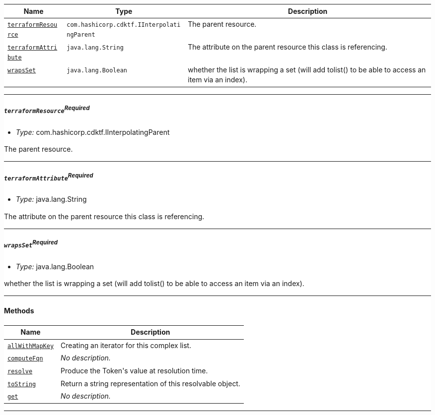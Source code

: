 | **Name** | **Type** | **Description** |
| --- | --- | --- |
| <code><a href="#rhizo-co-terraform-provider-oci.dataOciJmsJavaDownloadsJavaDownloadToken.DataOciJmsJavaDownloadsJavaDownloadTokenLastUpdatedByList.Initializer.parameter.terraformResource">terraformResource</a></code> | <code>com.hashicorp.cdktf.IInterpolatingParent</code> | The parent resource. |
| <code><a href="#rhizo-co-terraform-provider-oci.dataOciJmsJavaDownloadsJavaDownloadToken.DataOciJmsJavaDownloadsJavaDownloadTokenLastUpdatedByList.Initializer.parameter.terraformAttribute">terraformAttribute</a></code> | <code>java.lang.String</code> | The attribute on the parent resource this class is referencing. |
| <code><a href="#rhizo-co-terraform-provider-oci.dataOciJmsJavaDownloadsJavaDownloadToken.DataOciJmsJavaDownloadsJavaDownloadTokenLastUpdatedByList.Initializer.parameter.wrapsSet">wrapsSet</a></code> | <code>java.lang.Boolean</code> | whether the list is wrapping a set (will add tolist() to be able to access an item via an index). |

---

##### `terraformResource`<sup>Required</sup> <a name="terraformResource" id="rhizo-co-terraform-provider-oci.dataOciJmsJavaDownloadsJavaDownloadToken.DataOciJmsJavaDownloadsJavaDownloadTokenLastUpdatedByList.Initializer.parameter.terraformResource"></a>

- *Type:* com.hashicorp.cdktf.IInterpolatingParent

The parent resource.

---

##### `terraformAttribute`<sup>Required</sup> <a name="terraformAttribute" id="rhizo-co-terraform-provider-oci.dataOciJmsJavaDownloadsJavaDownloadToken.DataOciJmsJavaDownloadsJavaDownloadTokenLastUpdatedByList.Initializer.parameter.terraformAttribute"></a>

- *Type:* java.lang.String

The attribute on the parent resource this class is referencing.

---

##### `wrapsSet`<sup>Required</sup> <a name="wrapsSet" id="rhizo-co-terraform-provider-oci.dataOciJmsJavaDownloadsJavaDownloadToken.DataOciJmsJavaDownloadsJavaDownloadTokenLastUpdatedByList.Initializer.parameter.wrapsSet"></a>

- *Type:* java.lang.Boolean

whether the list is wrapping a set (will add tolist() to be able to access an item via an index).

---

#### Methods <a name="Methods" id="Methods"></a>

| **Name** | **Description** |
| --- | --- |
| <code><a href="#rhizo-co-terraform-provider-oci.dataOciJmsJavaDownloadsJavaDownloadToken.DataOciJmsJavaDownloadsJavaDownloadTokenLastUpdatedByList.allWithMapKey">allWithMapKey</a></code> | Creating an iterator for this complex list. |
| <code><a href="#rhizo-co-terraform-provider-oci.dataOciJmsJavaDownloadsJavaDownloadToken.DataOciJmsJavaDownloadsJavaDownloadTokenLastUpdatedByList.computeFqn">computeFqn</a></code> | *No description.* |
| <code><a href="#rhizo-co-terraform-provider-oci.dataOciJmsJavaDownloadsJavaDownloadToken.DataOciJmsJavaDownloadsJavaDownloadTokenLastUpdatedByList.resolve">resolve</a></code> | Produce the Token's value at resolution time. |
| <code><a href="#rhizo-co-terraform-provider-oci.dataOciJmsJavaDownloadsJavaDownloadToken.DataOciJmsJavaDownloadsJavaDownloadTokenLastUpdatedByList.toString">toString</a></code> | Return a string representation of this resolvable object. |
| <code><a href="#rhizo-co-terraform-provider-oci.dataOciJmsJavaDownloadsJavaDownloadToken.DataOciJmsJavaDownloadsJavaDownloadTokenLastUpdatedByList.get">get</a></code> | *No description.* |

---